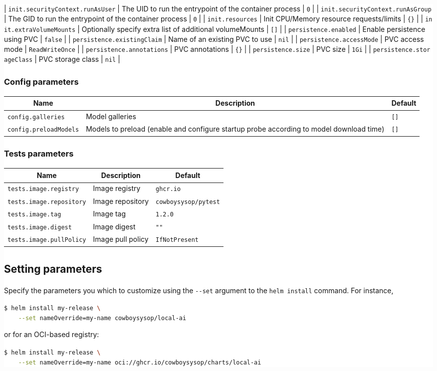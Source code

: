 | `init.securityContext.runAsUser`                | The UID to run the entrypoint of the container process                                                | `0`                      |
| `init.securityContext.runAsGroup`               | The GID to run the entrypoint of the container process                                                | `0`                      |
| `init.resources`                                | Init CPU/Memory resource requests/limits                                                              | `{}`                     |
| `init.extraVolumeMounts`                        | Optionally specify extra list of additional volumeMounts                                              | `[]`                     |
| `persistence.enabled`                           | Enable persistence using PVC                                                                          | `false`                  |
| `persistence.existingClaim`                     | Name of an existing PVC to use                                                                        | `nil`                    |
| `persistence.accessMode`                        | PVC access mode                                                                                       | `ReadWriteOnce`          |
| `persistence.annotations`                       | PVC annotations                                                                                       | `{}`                     |
| `persistence.size`                              | PVC size                                                                                              | `1Gi`                    |
| `persistence.storageClass`                      | PVC storage class                                                                                     | `nil`                    |

### Config parameters

| Name                   | Description                                                                             | Default |
| ---------------------- | --------------------------------------------------------------------------------------- | ------- |
| `config.galleries`     | Model galleries                                                                         | `[]`    |
| `config.preloadModels` | Models to preload (enable and configure startup probe according to model download time) | `[]`    |

### Tests parameters

| Name                     | Description       | Default              |
| ------------------------ | ----------------- | -------------------- |
| `tests.image.registry`   | Image registry    | `ghcr.io`            |
| `tests.image.repository` | Image repository  | `cowboysysop/pytest` |
| `tests.image.tag`        | Image tag         | `1.2.0`              |
| `tests.image.digest`     | Image digest      | `""`                 |
| `tests.image.pullPolicy` | Image pull policy | `IfNotPresent`       |

## Setting parameters

Specify the parameters you which to customize using the `--set` argument to the `helm install` command. For instance,

```bash
$ helm install my-release \
    --set nameOverride=my-name cowboysysop/local-ai
```

or for an OCI-based registry:

```bash
$ helm install my-release \
    --set nameOverride=my-name oci://ghcr.io/cowboysysop/charts/local-ai
```
